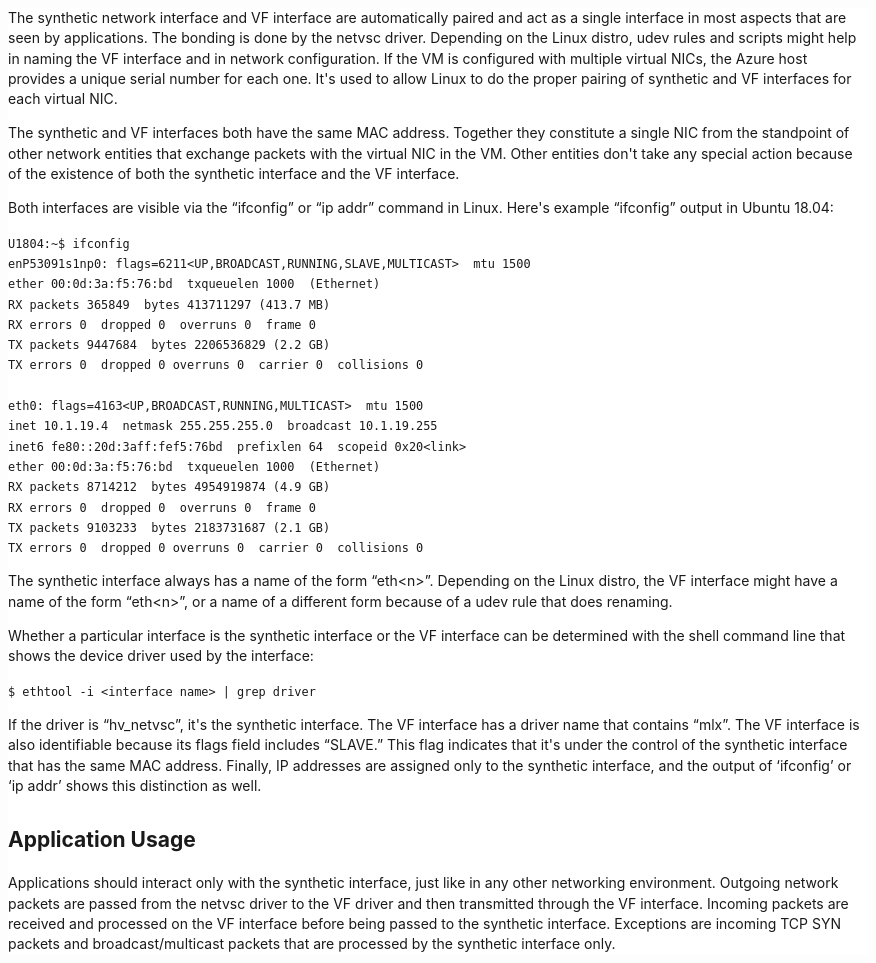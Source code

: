 The synthetic network interface and VF interface are automatically paired and act as a single interface in most aspects that are seen by applications. The bonding is done by the netvsc driver. Depending on the Linux distro, udev rules and scripts might help in naming the VF interface and in network configuration. If the VM is configured with multiple virtual NICs, the Azure host provides a unique serial number for each one. It's used to allow Linux to do the proper pairing of synthetic and VF interfaces for each virtual NIC. 
 
The synthetic and VF interfaces both have the same MAC address. Together they constitute a single NIC from the standpoint of other network entities that exchange packets with the virtual NIC in the VM. Other entities don't take any special action because of the existence of both the synthetic interface and the VF interface. 

Both interfaces are visible via the “ifconfig” or “ip addr” command in Linux.  Here's example “ifconfig” output in Ubuntu 18.04: 

```output
U1804:~$ ifconfig 
enP53091s1np0: flags=6211<UP,BROADCAST,RUNNING,SLAVE,MULTICAST>  mtu 1500 
ether 00:0d:3a:f5:76:bd  txqueuelen 1000  (Ethernet) 
RX packets 365849  bytes 413711297 (413.7 MB) 
RX errors 0  dropped 0  overruns 0  frame 0 
TX packets 9447684  bytes 2206536829 (2.2 GB) 
TX errors 0  dropped 0 overruns 0  carrier 0  collisions 0 
 
eth0: flags=4163<UP,BROADCAST,RUNNING,MULTICAST>  mtu 1500 
inet 10.1.19.4  netmask 255.255.255.0  broadcast 10.1.19.255 
inet6 fe80::20d:3aff:fef5:76bd  prefixlen 64  scopeid 0x20<link> 
ether 00:0d:3a:f5:76:bd  txqueuelen 1000  (Ethernet) 
RX packets 8714212  bytes 4954919874 (4.9 GB) 
RX errors 0  dropped 0  overruns 0  frame 0 
TX packets 9103233  bytes 2183731687 (2.1 GB) 
TX errors 0  dropped 0 overruns 0  carrier 0  collisions 0 
```

The synthetic interface always has a name of the form “eth\<n\>”. Depending on the Linux distro, the VF interface might have a name of the form “eth\<n\>”, or a name of a different form because of a udev rule that does renaming.   
 
Whether a particular interface is the synthetic interface or the VF interface can be determined with the shell command line that shows the device driver used by the interface: 

```output
$ ethtool -i <interface name> | grep driver 
```

If the driver is “hv_netvsc”, it's the synthetic interface. The VF interface has a driver name that contains “mlx”. The VF interface is also identifiable because its flags field includes “SLAVE.” This flag indicates that it's under the control of the synthetic interface that has the same MAC address. Finally, IP addresses are assigned only to the synthetic interface, and the output of ‘ifconfig’ or ‘ip addr’ shows this distinction as well. 

## Application Usage

Applications should interact only with the synthetic interface, just like in any other networking environment. Outgoing network packets are passed from the netvsc driver to the VF driver and then transmitted through the VF interface. Incoming packets are received and processed on the VF interface before being passed to the synthetic interface. Exceptions are incoming TCP SYN packets and broadcast/multicast packets that are processed by the synthetic interface only. 
 